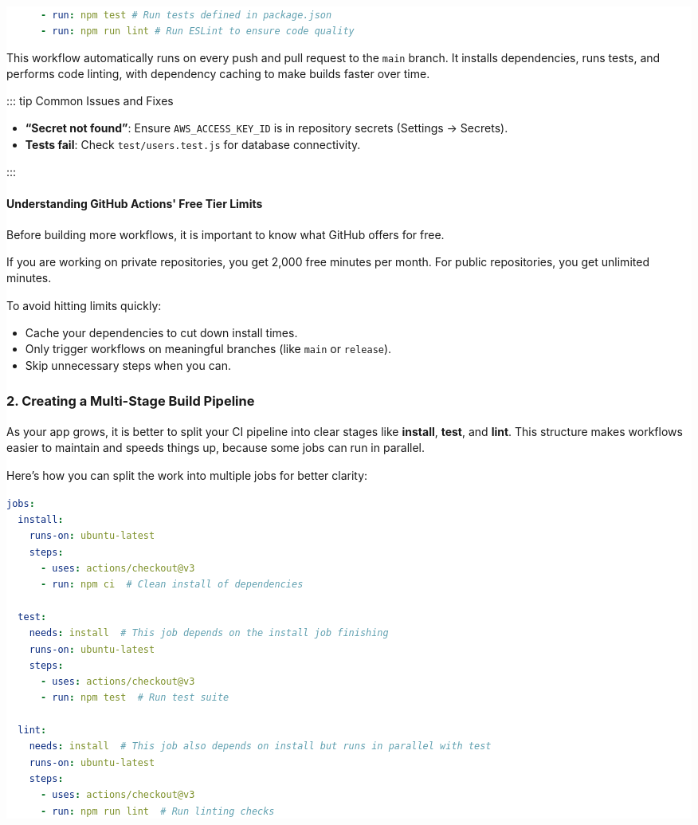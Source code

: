 ```yaml :collapsed-lines title=".github/workflows/ci.yml"
      - run: npm test # Run tests defined in package.json
      - run: npm run lint # Run ESLint to ensure code quality
```

This workflow automatically runs on every push and pull request to the <VPIcon icon="fas fa-code-branch"/>`main` branch. It installs dependencies, runs tests, and performs code linting, with dependency caching to make builds faster over time.

::: tip Common Issues and Fixes

- **“Secret not found”**: Ensure `AWS_ACCESS_KEY_ID` is in repository secrets (Settings → Secrets).
- **Tests fail**: Check <VPIcon icon="fas fa-folder-open"/>`test/`<VPIcon icon="fa-brands fa-js"/>`users.test.js` for database connectivity.

:::

#### Understanding GitHub Actions' Free Tier Limits

Before building more workflows, it is important to know what GitHub offers for free.

If you are working on private repositories, you get 2,000 free minutes per month. For public repositories, you get unlimited minutes.

To avoid hitting limits quickly:

- Cache your dependencies to cut down install times.
- Only trigger workflows on meaningful branches (like <VPIcon icon="fas fa-code-branch"/>`main` or <VPIcon icon="fas fa-code-branch"/>`release`).
- Skip unnecessary steps when you can.

### 2. Creating a Multi-Stage Build Pipeline

As your app grows, it is better to split your CI pipeline into clear stages like **install**, **test**, and **lint**. This structure makes workflows easier to maintain and speeds things up, because some jobs can run in parallel.

Here’s how you can split the work into multiple jobs for better clarity:

```yaml
jobs:
  install:
    runs-on: ubuntu-latest
    steps:
      - uses: actions/checkout@v3
      - run: npm ci  # Clean install of dependencies

  test:
    needs: install  # This job depends on the install job finishing
    runs-on: ubuntu-latest
    steps:
      - uses: actions/checkout@v3
      - run: npm test  # Run test suite

  lint:
    needs: install  # This job also depends on install but runs in parallel with test
    runs-on: ubuntu-latest
    steps:
      - uses: actions/checkout@v3
      - run: npm run lint  # Run linting checks
```
